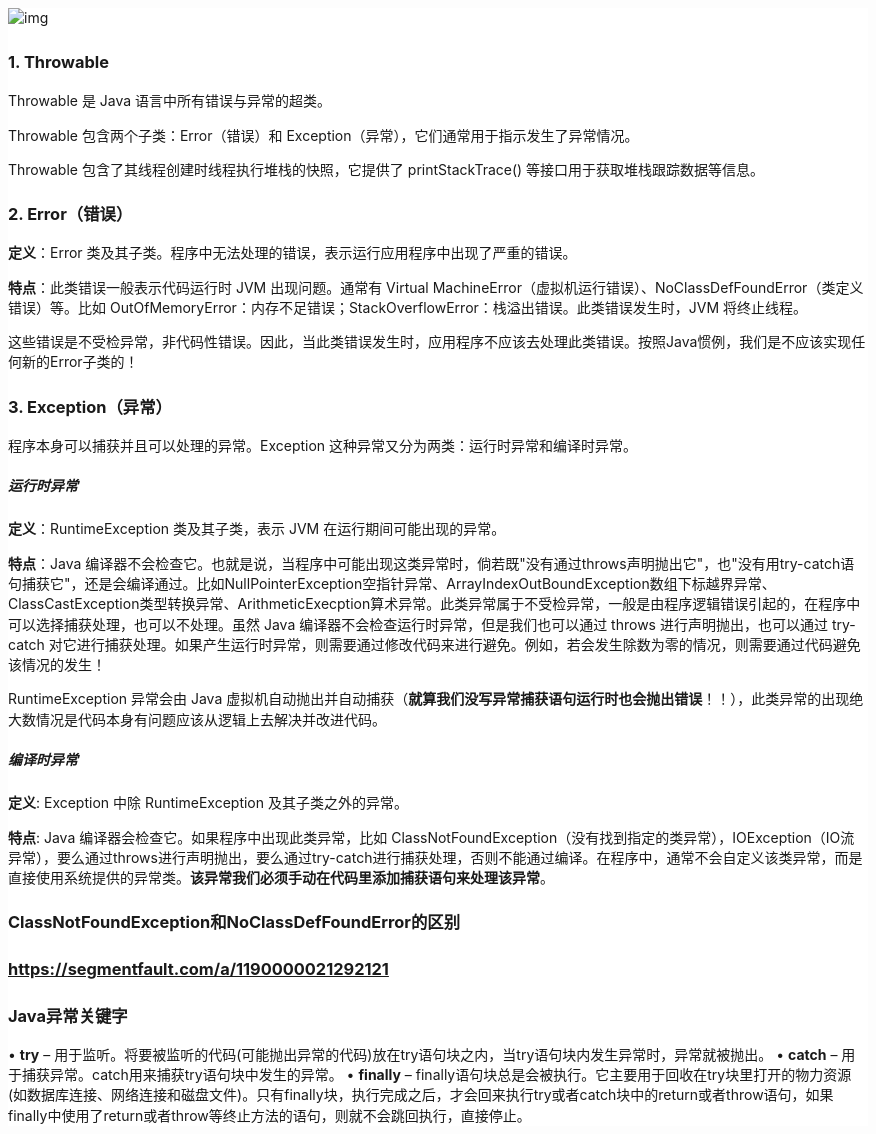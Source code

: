 ![img](D:\javaUseTools\Typora\images\Java异常类层次结构图.png)

### 1. Throwable

Throwable 是 Java 语言中所有错误与异常的超类。

Throwable 包含两个子类：Error（错误）和 Exception（异常），它们通常用于指示发生了异常情况。

Throwable 包含了其线程创建时线程执行堆栈的快照，它提供了 printStackTrace() 等接口用于获取堆栈跟踪数据等信息。

### 2. Error（错误）

**定义**：Error 类及其子类。程序中无法处理的错误，表示运行应用程序中出现了严重的错误。

**特点**：此类错误一般表示代码运行时 JVM 出现问题。通常有 Virtual MachineError（虚拟机运行错误）、NoClassDefFoundError（类定义错误）等。比如 OutOfMemoryError：内存不足错误；StackOverflowError：栈溢出错误。此类错误发生时，JVM 将终止线程。

这些错误是不受检异常，非代码性错误。因此，当此类错误发生时，应用程序不应该去处理此类错误。按照Java惯例，我们是不应该实现任何新的Error子类的！

### 3. Exception（异常）

程序本身可以捕获并且可以处理的异常。Exception 这种异常又分为两类：运行时异常和编译时异常。

##### 运行时异常

**定义**：RuntimeException 类及其子类，表示 JVM 在运行期间可能出现的异常。

**特点**：Java 编译器不会检查它。也就是说，当程序中可能出现这类异常时，倘若既"没有通过throws声明抛出它"，也"没有用try-catch语句捕获它"，还是会编译通过。比如NullPointerException空指针异常、ArrayIndexOutBoundException数组下标越界异常、ClassCastException类型转换异常、ArithmeticExecption算术异常。此类异常属于不受检异常，一般是由程序逻辑错误引起的，在程序中可以选择捕获处理，也可以不处理。虽然 Java 编译器不会检查运行时异常，但是我们也可以通过 throws 进行声明抛出，也可以通过 try-catch 对它进行捕获处理。如果产生运行时异常，则需要通过修改代码来进行避免。例如，若会发生除数为零的情况，则需要通过代码避免该情况的发生！

RuntimeException 异常会由 Java 虚拟机自动抛出并自动捕获（**就算我们没写异常捕获语句运行时也会抛出错误**！！），此类异常的出现绝大数情况是代码本身有问题应该从逻辑上去解决并改进代码。

##### 编译时异常

**定义**: Exception 中除 RuntimeException 及其子类之外的异常。

**特点**: Java 编译器会检查它。如果程序中出现此类异常，比如 ClassNotFoundException（没有找到指定的类异常），IOException（IO流异常），要么通过throws进行声明抛出，要么通过try-catch进行捕获处理，否则不能通过编译。在程序中，通常不会自定义该类异常，而是直接使用系统提供的异常类。**该异常我们必须手动在代码里添加捕获语句来处理该异常**。





### ClassNotFoundException和NoClassDefFoundError的区别

### https://segmentfault.com/a/1190000021292121





### Java异常关键字

• **try** – 用于监听。将要被监听的代码(可能抛出异常的代码)放在try语句块之内，当try语句块内发生异常时，异常就被抛出。
• **catch** – 用于捕获异常。catch用来捕获try语句块中发生的异常。
• **finally** – finally语句块总是会被执行。它主要用于回收在try块里打开的物力资源(如数据库连接、网络连接和磁盘文件)。只有finally块，执行完成之后，才会回来执行try或者catch块中的return或者throw语句，如果finally中使用了return或者throw等终止方法的语句，则就不会跳回执行，直接停止。
